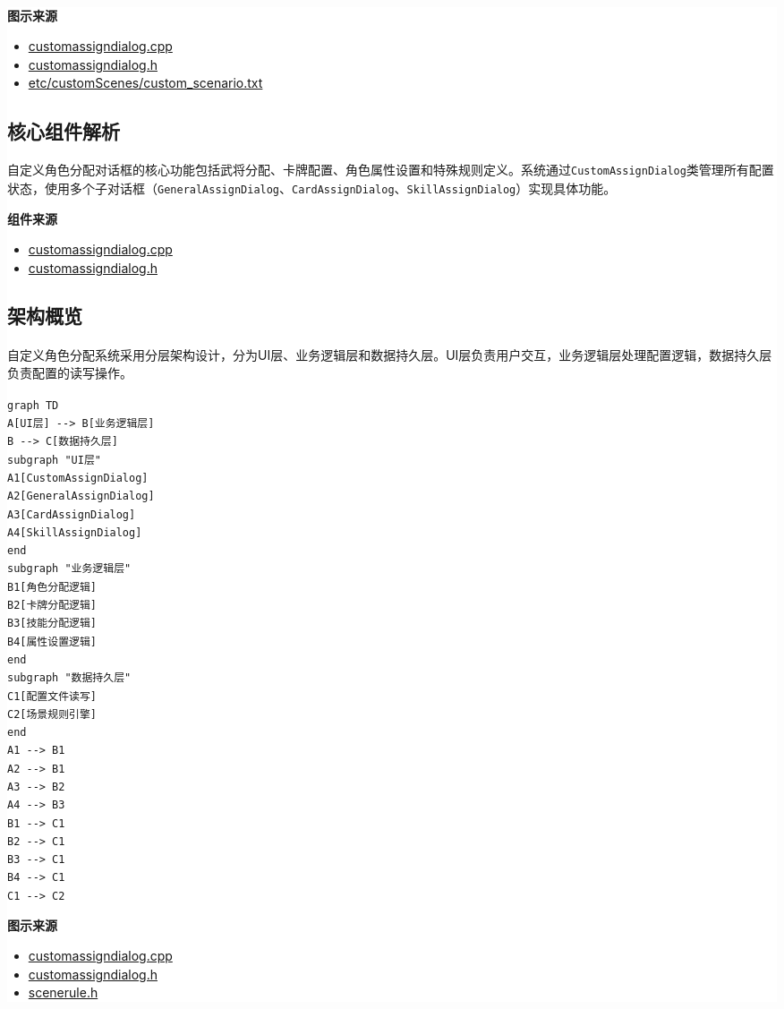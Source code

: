 **图示来源**
- [customassigndialog.cpp](file://src/dialog/customassigndialog.cpp#L0-L1957)
- [customassigndialog.h](file://src/dialog/customassigndialog.h#L0-L308)
- [etc/customScenes/custom_scenario.txt](file://etc/customScenes/custom_scenario.txt)

## 核心组件解析
自定义角色分配对话框的核心功能包括武将分配、卡牌配置、角色属性设置和特殊规则定义。系统通过`CustomAssignDialog`类管理所有配置状态，使用多个子对话框（`GeneralAssignDialog`、`CardAssignDialog`、`SkillAssignDialog`）实现具体功能。

**组件来源**
- [customassigndialog.cpp](file://src/dialog/customassigndialog.cpp#L0-L1957)
- [customassigndialog.h](file://src/dialog/customassigndialog.h#L0-L308)

## 架构概览
自定义角色分配系统采用分层架构设计，分为UI层、业务逻辑层和数据持久层。UI层负责用户交互，业务逻辑层处理配置逻辑，数据持久层负责配置的读写操作。

```mermaid
graph TD
A[UI层] --> B[业务逻辑层]
B --> C[数据持久层]
subgraph "UI层"
A1[CustomAssignDialog]
A2[GeneralAssignDialog]
A3[CardAssignDialog]
A4[SkillAssignDialog]
end
subgraph "业务逻辑层"
B1[角色分配逻辑]
B2[卡牌分配逻辑]
B3[技能分配逻辑]
B4[属性设置逻辑]
end
subgraph "数据持久层"
C1[配置文件读写]
C2[场景规则引擎]
end
A1 --> B1
A2 --> B1
A3 --> B2
A4 --> B3
B1 --> C1
B2 --> C1
B3 --> C1
B4 --> C1
C1 --> C2
```

**图示来源**
- [customassigndialog.cpp](file://src/dialog/customassigndialog.cpp#L0-L1957)
- [customassigndialog.h](file://src/dialog/customassigndialog.h#L0-L308)
- [scenerule.h](file://src/scenario/scenerule.h)
